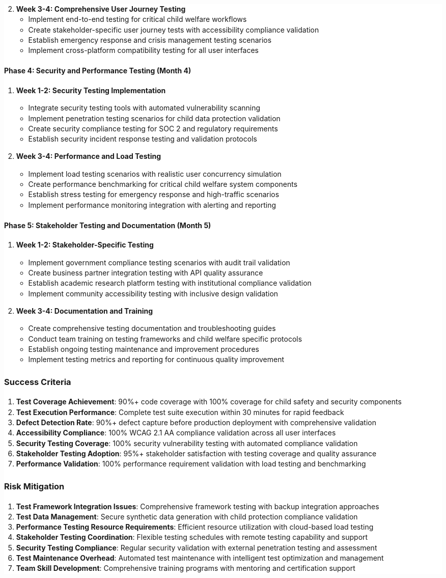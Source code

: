 2. **Week 3-4: Comprehensive User Journey Testing**
   - Implement end-to-end testing for critical child welfare workflows
   - Create stakeholder-specific user journey tests with accessibility compliance validation
   - Establish emergency response and crisis management testing scenarios
   - Implement cross-platform compatibility testing for all user interfaces

#### Phase 4: Security and Performance Testing (Month 4)
1. **Week 1-2: Security Testing Implementation**
   - Integrate security testing tools with automated vulnerability scanning
   - Implement penetration testing scenarios for child data protection validation
   - Create security compliance testing for SOC 2 and regulatory requirements
   - Establish security incident response testing and validation protocols

2. **Week 3-4: Performance and Load Testing**
   - Implement load testing scenarios with realistic user concurrency simulation
   - Create performance benchmarking for critical child welfare system components
   - Establish stress testing for emergency response and high-traffic scenarios
   - Implement performance monitoring integration with alerting and reporting

#### Phase 5: Stakeholder Testing and Documentation (Month 5)
1. **Week 1-2: Stakeholder-Specific Testing**
   - Implement government compliance testing scenarios with audit trail validation
   - Create business partner integration testing with API quality assurance
   - Establish academic research platform testing with institutional compliance validation
   - Implement community accessibility testing with inclusive design validation

2. **Week 3-4: Documentation and Training**
   - Create comprehensive testing documentation and troubleshooting guides
   - Conduct team training on testing frameworks and child welfare specific protocols
   - Establish ongoing testing maintenance and improvement procedures
   - Implement testing metrics and reporting for continuous quality improvement

### Success Criteria
1. **Test Coverage Achievement**: 90%+ code coverage with 100% coverage for child safety and security components
2. **Test Execution Performance**: Complete test suite execution within 30 minutes for rapid feedback
3. **Defect Detection Rate**: 90%+ defect capture before production deployment with comprehensive validation
4. **Accessibility Compliance**: 100% WCAG 2.1 AA compliance validation across all user interfaces
5. **Security Testing Coverage**: 100% security vulnerability testing with automated compliance validation
6. **Stakeholder Testing Adoption**: 95%+ stakeholder satisfaction with testing coverage and quality assurance
7. **Performance Validation**: 100% performance requirement validation with load testing and benchmarking

### Risk Mitigation
1. **Test Framework Integration Issues**: Comprehensive framework testing with backup integration approaches
2. **Test Data Management**: Secure synthetic data generation with child protection compliance validation
3. **Performance Testing Resource Requirements**: Efficient resource utilization with cloud-based load testing
4. **Stakeholder Testing Coordination**: Flexible testing schedules with remote testing capability and support
5. **Security Testing Compliance**: Regular security validation with external penetration testing and assessment
6. **Test Maintenance Overhead**: Automated test maintenance with intelligent test optimization and management
7. **Team Skill Development**: Comprehensive training programs with mentoring and certification support
